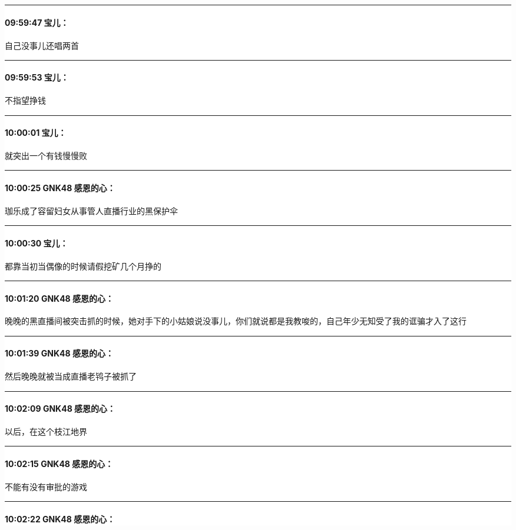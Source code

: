 *****

#### 09:59:47  宝儿：

自己没事儿还唱两首

*****

#### 09:59:53  宝儿：

不指望挣钱

*****

#### 10:00:01  宝儿：

就突出一个有钱慢慢败

*****

#### 10:00:25  GNK48 感恩的心：

珈乐成了容留妇女从事管人直播行业的黑保护伞

*****

#### 10:00:30  宝儿：

都靠当初当偶像的时候请假挖矿几个月挣的

*****

#### 10:01:20  GNK48 感恩的心：

晚晚的黑直播间被突击抓的时候，她对手下的小姑娘说没事儿，你们就说都是我教唆的，自己年少无知受了我的诓骗才入了这行

*****

#### 10:01:39  GNK48 感恩的心：

然后晚晚就被当成直播老鸨子被抓了

*****

#### 10:02:09  GNK48 感恩的心：

以后，在这个枝江地界

*****

#### 10:02:15  GNK48 感恩的心：

不能有没有审批的游戏

*****

#### 10:02:22  GNK48 感恩的心：
